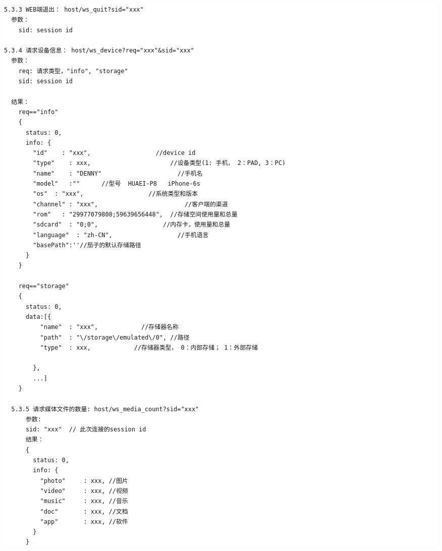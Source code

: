     5.3.3 WEB端退出： host/ws_quit?sid="xxx"
      参数：
        sid: session id

    5.3.4 请求设备信息： host/ws_device?req="xxx"&sid="xxx"
      参数：
        req: 请求类型，"info", "storage"
        sid: session id

      结果：
        req=="info"
        {
          status: 0,
          info: {
            "id"    : "xxx",                  //device id
            "type"    : xxx,                      //设备类型(1: 手机， 2：PAD, 3：PC)
            "name"    : "DENNY"                     //手机名
            "model"   :""      //型号  HUAEI-P8   iPhone-6s
            "os"  : "xxx",                  //系统类型和版本
            "channel" : "xxx",                        //客户端的渠道
            "rom"   : "29977079808;59639656448",  //存储空间使用量和总量
            "sdcard"  : "0;0",                  //内存卡，使用量和总量
            "language"  : "zh-CN",                  //手机语言
            "basePath":''//茄子的默认存储路径
          }
        }

        req=="storage"
        {
          status: 0,
          data:[{
              "name"  : "xxx",            //存储器名称
              "path"  : "\/storage\/emulated\/0", //路径
              "type"  : xxx,            //存储器类型， 0：内部存储； 1：外部存储

            },
            ...]
        }

      5.3.5 请求媒体文件的数量: host/ws_media_count?sid="xxx"
          参数:
          sid: "xxx"  // 此次连接的session id
          结果：
          {
            status: 0,
            info: {
              "photo"     : xxx, //图片
              "video"     : xxx, //视频
              "music"     : xxx, //音乐
              "doc"       : xxx, //文档
              "app"       : xxx, //软件
            }
          }
